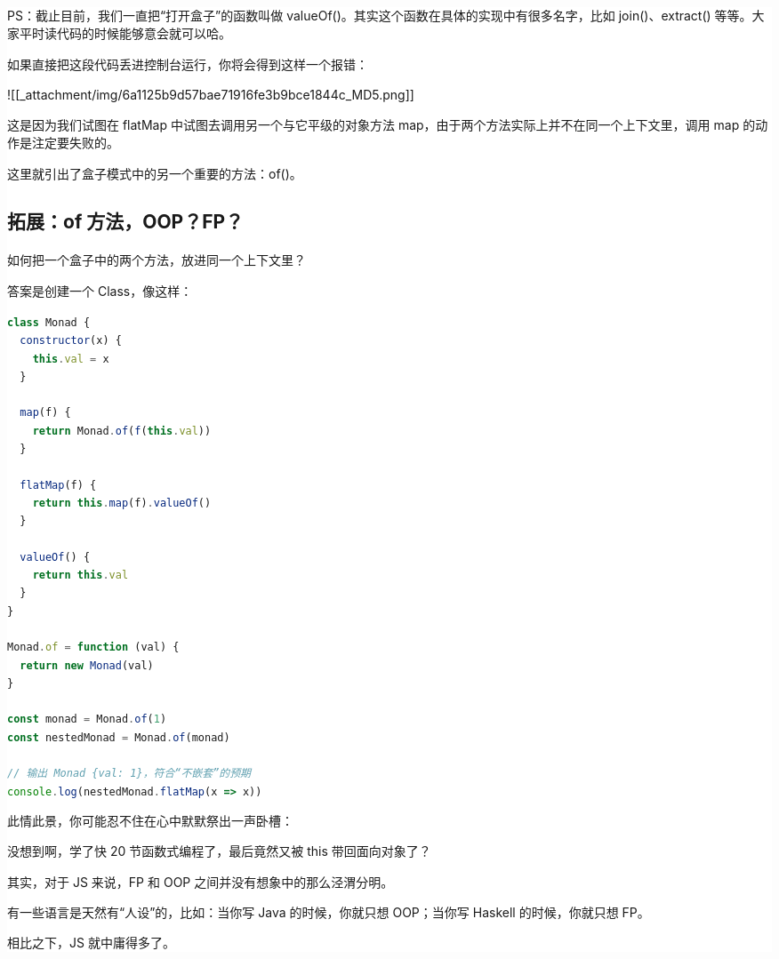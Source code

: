 PS：截止目前，我们一直把“打开盒子”的函数叫做 valueOf()。其实这个函数在具体的实现中有很多名字，比如 join()、extract() 等等。大家平时读代码的时候能够意会就可以哈。

如果直接把这段代码丢进控制台运行，你将会得到这样一个报错：

![[_attachment/img/6a1125b9d57bae71916fe3b9bce1844c_MD5.png]]

这是因为我们试图在 flatMap 中试图去调用另一个与它平级的对象方法 map，由于两个方法实际上并不在同一个上下文里，调用 map 的动作是注定要失败的。

这里就引出了盒子模式中的另一个重要的方法：of()。

## 拓展：of 方法，OOP？FP？

如何把一个盒子中的两个方法，放进同一个上下文里？

答案是创建一个 Class，像这样：

```js
class Monad {
  constructor(x) {
    this.val = x
  }

  map(f) {
    return Monad.of(f(this.val))
  }

  flatMap(f) {
    return this.map(f).valueOf()
  }

  valueOf() {
    return this.val
  }
}

Monad.of = function (val) {
  return new Monad(val)
}

const monad = Monad.of(1)
const nestedMonad = Monad.of(monad)

// 输出 Monad {val: 1}，符合“不嵌套”的预期
console.log(nestedMonad.flatMap(x => x))
```

此情此景，你可能忍不住在心中默默祭出一声卧槽：

没想到啊，学了快 20 节函数式编程了，最后竟然又被 this 带回面向对象了？

其实，对于 JS 来说，FP 和 OOP 之间并没有想象中的那么泾渭分明。

有一些语言是天然有“人设”的，比如：当你写 Java 的时候，你就只想 OOP；当你写 Haskell 的时候，你就只想 FP。

相比之下，JS 就中庸得多了。
